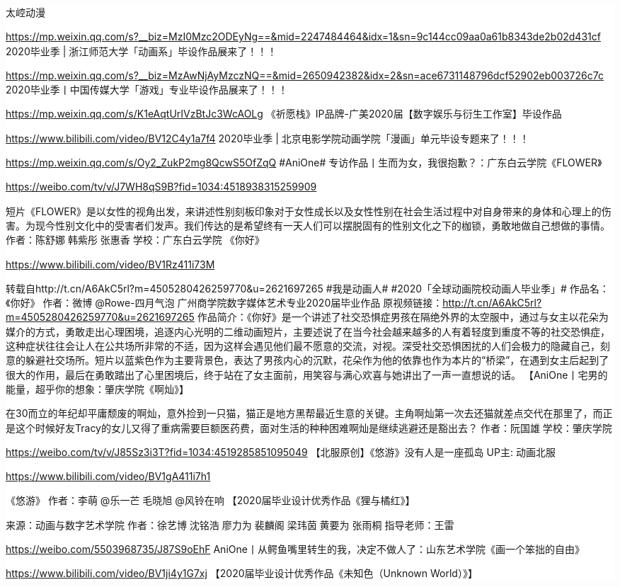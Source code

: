 太崆动漫

https://mp.weixin.qq.com/s?__biz=MzI0Mzc2ODEyNg==&mid=2247484464&idx=1&sn=9c144cc09aa0a61b8343de2b02d431cf
2020毕业季 | 浙江师范大学「动画系」毕设作品展来了！！！

https://mp.weixin.qq.com/s?__biz=MzAwNjAyMzczNQ==&mid=2650942382&idx=2&sn=ace6731148796dcf52902eb003726c7c
2020毕业季丨中国传媒大学「游戏」专业毕设作品展来了！！！

https://mp.weixin.qq.com/s/K1eAqtUrIVzBtJc3WcAOLg
《祈愿栈》IP品牌-广美2020届【数字娱乐与衍生工作室】毕设作品

https://www.bilibili.com/video/BV12C4y1a7f4
2020毕业季 | 北京电影学院动画学院「漫画」单元毕设专题来了！！！

https://mp.weixin.qq.com/s/Oy2_ZukP2mg8QcwS5OfZqQ
#AniOne# 专访作品丨生而为女，我很抱歉？：广东白云学院《FLOWER》

https://weibo.com/tv/v/J7WH8qS9B?fid=1034:4518938315259909

短片《FLOWER》是以女性的视角出发，来讲述性别刻板印象对于女性成长以及女性性别在社会生活过程中对自身带来的身体和心理上的伤害。为现今性别文化中的受害者们发声。我们传达的是希望终有一天人们可以摆脱固有的性别文化之下的枷锁，勇敢地做自己想做的事情。
作者：陈舒娜 韩紫彤 张惠香
学校：广东白云学院
《你好》

https://www.bilibili.com/video/BV1Rz411i73M

转载自http://t.cn/A6AkC5rl?m=4505280426259770&u=2621697265 #我是动画人# #2020「全球动画院校动画人毕业季」# 作品名：《你好》 作者：微博 @Rowe-四月气泡 广州商学院数字媒体艺术专业2020届毕业作品 原视频链接：http://t.cn/A6AkC5rl?m=4505280426259770&u=2621697265 作品简介：《你好》是一个讲述了社交恐惧症男孩在隔绝外界的太空服中，通过与女主以花朵为媒介的方式，勇敢走出心理困境，追逐内心光明的二维动画短片，主要述说了在当今社会越来越多的人有着轻度到重度不等的社交恐惧症，这种症状往往会让人在公共场所非常的不适，因为这样会遇见他们最不愿意的交流，对视。深受社交恐惧困扰的人们会极力的隐藏自己，刻意的躲避社交场所。短片以蓝紫色作为主要背景色，表达了男孩内心的沉默，花朵作为他的依靠也作为本片的“桥梁”，在遇到女主后起到了很大的作用，最后在勇敢踏出了心里困境后，终于站在了女主面前，用笑容与满心欢喜与她讲出了一声一直想说的话。
【AniOne丨宅男的能量，超乎你的想象：肇庆学院《啊灿》】

在30而立的年纪却平庸颓废的啊灿，意外捡到一只猫，猫正是地方黑帮最近生意的关键。主角啊灿第一次去还猫就差点交代在那里了，而正是这个时候好友Tracy的女儿又得了重病需要巨额医药费，面对生活的种种困难啊灿是继续逃避还是豁出去？
作者：阮国雄
学校：肇庆学院

https://weibo.com/tv/v/J85Sz3i3T?fid=1034:4519285851095049
【北服原创】《悠游》没有人是一座孤岛 UP主: 动画北服

https://www.bilibili.com/video/BV1gA411i7h1

 《悠游》 作者：李萌 @乐一芒          毛晓旭 @风铃在响
【2020届毕业设计优秀作品《狸与橘红》】

来源：动画与数字艺术学院
作者：徐艺博 沈铭浩 廖力为 裴麟阁 梁玮茵 黄要为 张雨桐
指导老师：王雷

https://weibo.com/5503968735/J87S9oEhF
AniOne丨从鳄鱼嘴里转生的我，决定不做人了：山东艺术学院《画一个笨拙的自由》

https://www.bilibili.com/video/BV1ji4y1G7xj
【2020届毕业设计优秀作品《未知色（Unknown World）》】
